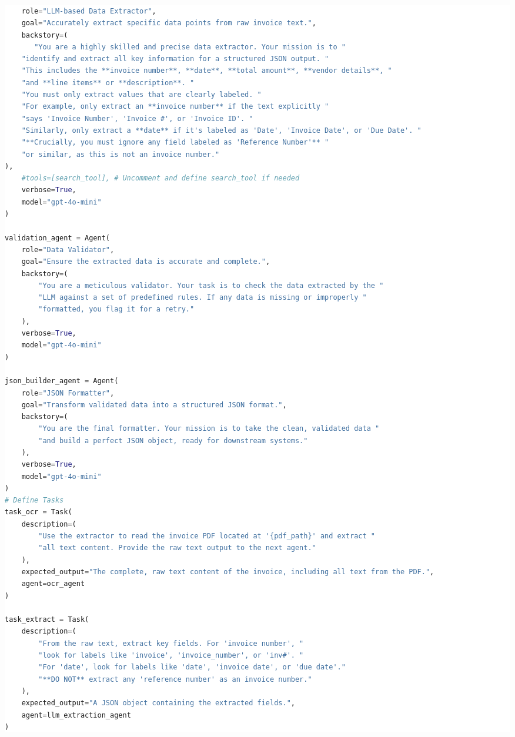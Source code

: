 ```python
    role="LLM-based Data Extractor",
    goal="Accurately extract specific data points from raw invoice text.",
    backstory=(
       "You are a highly skilled and precise data extractor. Your mission is to "
    "identify and extract all key information for a structured JSON output. "
    "This includes the **invoice number**, **date**, **total amount**, **vendor details**, "
    "and **line items** or **description**. "
    "You must only extract values that are clearly labeled. "
    "For example, only extract an **invoice number** if the text explicitly "
    "says 'Invoice Number', 'Invoice #', or 'Invoice ID'. "
    "Similarly, only extract a **date** if it's labeled as 'Date', 'Invoice Date', or 'Due Date'. "
    "**Crucially, you must ignore any field labeled as 'Reference Number'** "
    "or similar, as this is not an invoice number."
),
    #tools=[search_tool], # Uncomment and define search_tool if needed
    verbose=True,
    model="gpt-4o-mini"
)

validation_agent = Agent(
    role="Data Validator",
    goal="Ensure the extracted data is accurate and complete.",
    backstory=(
        "You are a meticulous validator. Your task is to check the data extracted by the "
        "LLM against a set of predefined rules. If any data is missing or improperly "
        "formatted, you flag it for a retry."
    ),
    verbose=True,
    model="gpt-4o-mini"
)

json_builder_agent = Agent(
    role="JSON Formatter",
    goal="Transform validated data into a structured JSON format.",
    backstory=(
        "You are the final formatter. Your mission is to take the clean, validated data "
        "and build a perfect JSON object, ready for downstream systems."
    ),
    verbose=True,
    model="gpt-4o-mini"
)
# Define Tasks
task_ocr = Task(
    description=(
        "Use the extractor to read the invoice PDF located at '{pdf_path}' and extract "
        "all text content. Provide the raw text output to the next agent."
    ),
    expected_output="The complete, raw text content of the invoice, including all text from the PDF.",
    agent=ocr_agent
)

task_extract = Task(
    description=(
        "From the raw text, extract key fields. For 'invoice number', "
        "look for labels like 'invoice', 'invoice_number', or 'inv#'. "
        "For 'date', look for labels like 'date', 'invoice date', or 'due date'."
        "**DO NOT** extract any 'reference number' as an invoice number."
    ),
    expected_output="A JSON object containing the extracted fields.",
    agent=llm_extraction_agent
)

```